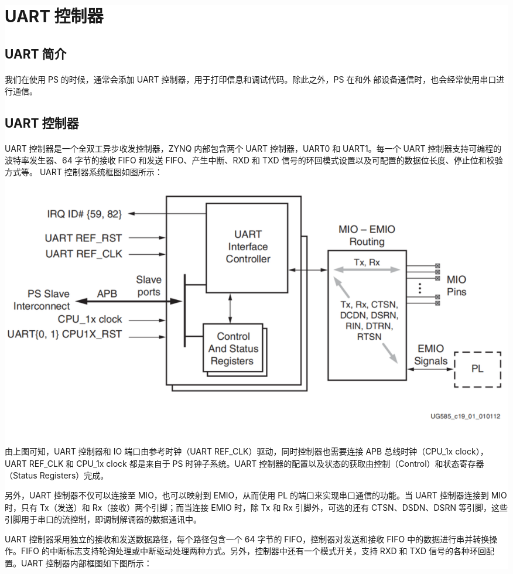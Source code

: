 # UART 控制器

## UART 简介

我们在使用 PS 的时候，通常会添加 UART 控制器，用于打印信息和调试代码。除此之外，PS 在和外
部设备通信时，也会经常使用串口进行通信。
## UART 控制器

UART 控制器是一个全双工异步收发控制器，ZYNQ 内部包含两个 UART 控制器，UART0 和 UART1。每一个 UART 控制器支持可编程的波特率发生器、64 字节的接收 FIFO 和发送 FIFO、产生中断、RXD 和 TXD 信号的环回模式设置以及可配置的数据位长度、停止位和校验方式等。
UART 控制器系统框图如图所示：

![](./images/uart/uart01.png)

由上图可知，UART 控制器和 IO 端口由参考时钟（UART REF_CLK）驱动，同时控制器也需要连接 APB 总线时钟（CPU_1x clock），UART REF_CLK 和 CPU_1x clock 都是来自于 PS 时钟子系统。UART 控制器的配置以及状态的获取由控制（Control）和状态寄存器（Status Registers）完成。

另外，UART 控制器不仅可以连接至 MIO，也可以映射到 EMIO，从而使用 PL 的端口来实现串口通信的功能。当 UART 控制器连接到 MIO 时，只有 Tx（发送）和 Rx（接收）两个引脚；而当连接 EMIO 时，除 Tx 和 Rx 引脚外，可选的还有 CTSN、DSDN、DSRN 等引脚，这些引脚用于串口的流控制，即调制解调器的数据通讯中。

UART 控制器采用独立的接收和发送数据路径，每个路径包含一个 64 字节的 FIFO，控制器对发送和接收 FIFO 中的数据进行串并转换操作。FIFO 的中断标志支持轮询处理或中断驱动处理两种方式。另外，控制器中还有一个模式开关，支持 RXD 和 TXD 信号的各种环回配置。UART 控制器内部框图如下图所示：
